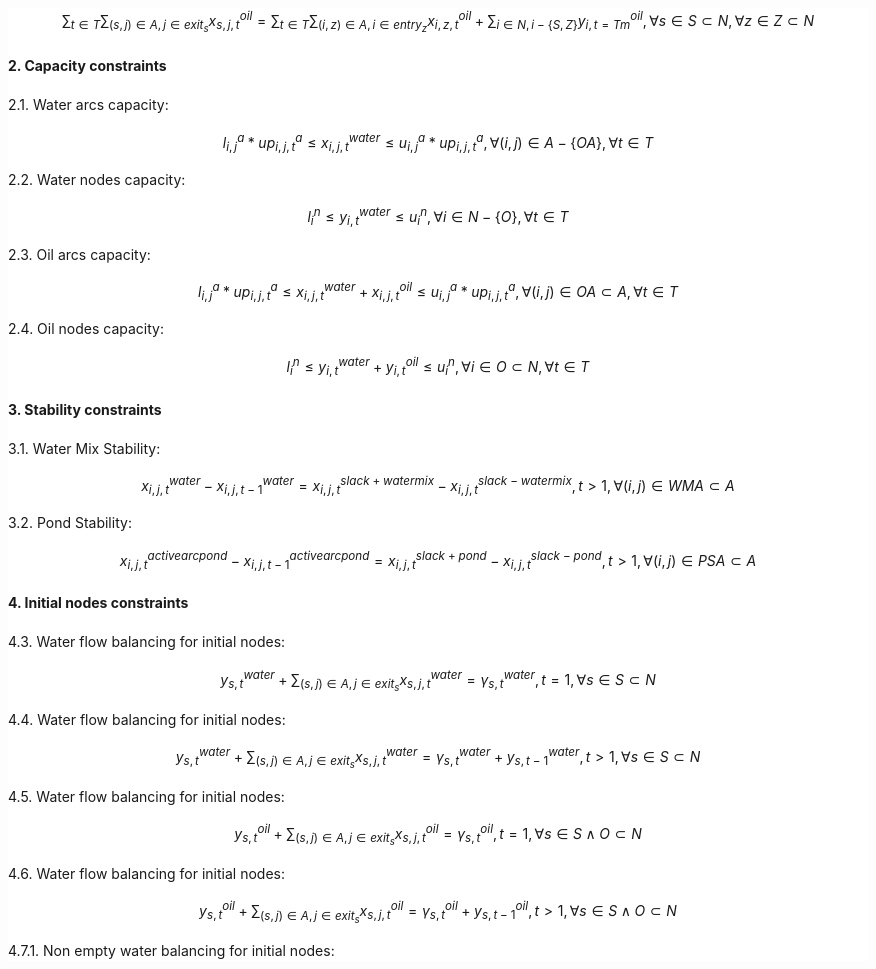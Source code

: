 $$\sum_{t \in T}\sum_{(s,j) \in A, j \in exit_{s}} x_{s,j,t}^{oil}  = \sum_{t \in T}\sum_{(i,z) \in A, i \in entry_{z}} x_{i,z,t}^{oil} + \sum_{i \in N, i-\{S,Z\}} y_{i,t=Tm}^{oil} , \forall s \in S \subset N, \forall z \in Z \subset N$$

#### 2. Capacity constraints

2.1. Water arcs capacity:

$$l_{i,j}^{a}*up_{i,j,t}^{a} \leq  x_{i,j,t}^{water} \leq u_{i,j}^{a}*up_{i,j,t}^{a}, \forall (i,j) \in A - \{OA\}, \forall t \in T$$

2.2. Water nodes capacity:

$$l_{i}^{n} \leq  y_{i,t}^{water} \leq u_{i}^{n}, \forall i \in N - \{O\}, \forall t \in T$$

2.3. Oil arcs capacity:

$$l_{i,j}^{a}*up_{i,j,t}^{a} \leq  x_{i,j,t}^{water} + x_{i,j,t}^{oil} \leq u_{i,j}^{a}*up_{i,j,t}^{a}, \forall (i,j) \in OA \subset A, \forall t \in T$$

2.4. Oil nodes capacity:

$$l_{i}^{n} \leq  y_{i,t}^{water} + y_{i,t}^{oil} \leq u_{i}^{n}, \forall i \in O \subset N, \forall t \in T$$

#### 3. Stability constraints

3.1. Water Mix Stability:

$$x_{i,j,t}^{water} - x_{i,j,t-1}^{water} = x_{i,j,t}^{slack+watermix} - x_{i,j,t}^{slack-watermix}, t > 1, \forall (i,j) \in WMA \subset A$$

3.2. Pond Stability:

$$x_{i,j,t}^{activearcpond} - x_{i,j,t-1}^{activearcpond} = x_{i,j,t}^{slack+pond} - x_{i,j,t}^{slack-pond}, t > 1, \forall (i,j) \in PSA \subset A$$

#### 4. Initial nodes constraints

4.3. Water flow balancing for initial nodes:

$$y_{s,t}^{water} + \sum_{(s,j) \in A, j \in exit_{s}} x_{s,j,t}^{water} = \gamma_{s,t}^{water}, t = 1, \forall s \in S \subset N$$

4.4. Water flow balancing for initial nodes:

$$y_{s,t}^{water} + \sum_{(s,j) \in A, j \in exit_{s}} x_{s,j,t}^{water} = \gamma_{s,t}^{water} + y_{s,t-1}^{water}, t > 1, \forall s \in S \subset N$$

4.5. Water flow balancing for initial nodes:

$$y_{s,t}^{oil} + \sum_{(s,j) \in A, j \in exit_{s}} x_{s,j,t}^{oil} = \gamma_{s,t}^{oil}, t = 1, \forall s \in S \land O \subset N$$

4.6. Water flow balancing for initial nodes:

$$y_{s,t}^{oil} + \sum_{(s,j) \in A, j \in exit_{s}} x_{s,j,t}^{oil} = \gamma_{s,t}^{oil} + y_{s,t-1}^{oil}, t > 1, \forall s \in S \land O \subset N$$

4.7.1. Non empty water balancing for initial nodes:
